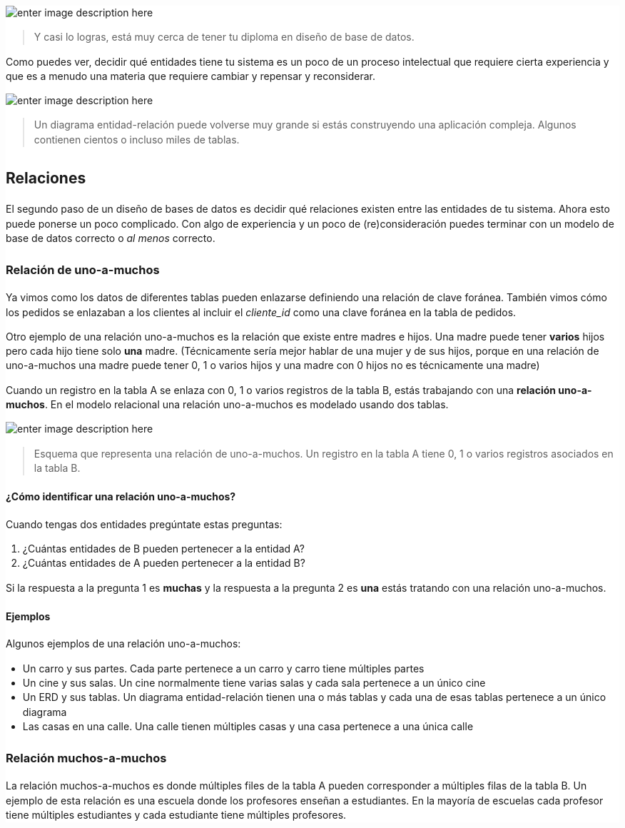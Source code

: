 ![enter image description here](https://i.imgur.com/pnFPdLd.jpg)
> Y casi lo logras, está muy cerca de tener tu diploma en diseño de base de datos.

Como puedes ver, decidir qué entidades tiene tu sistema es un poco de un proceso intelectual que requiere cierta experiencia y que es a menudo una materia que requiere cambiar y repensar y reconsiderar.

![enter image description here](https://i.imgur.com/s3nTpF4.png)
> Un diagrama entidad-relación puede volverse muy grande si estás construyendo una aplicación compleja. Algunos contienen cientos o incluso miles de tablas.

## Relaciones
El segundo paso de un diseño de bases de datos es decidir qué relaciones existen entre las entidades de tu sistema. Ahora esto puede ponerse un poco complicado. Con algo de experiencia y un poco de (re)consideración puedes terminar con un modelo de base de datos correcto o *al menos* correcto.

### Relación de uno-a-muchos
Ya vimos como los datos de diferentes tablas pueden enlazarse definiendo una relación de clave foránea. También vimos cómo los pedidos se enlazaban a los clientes al incluir el *cliente_id* como una clave foránea en la tabla de pedidos.

Otro ejemplo de una relación uno-a-muchos es la relación que existe entre madres e hijos. Una madre puede tener **varios** hijos pero cada hijo tiene solo **una** madre. (Técnicamente sería mejor hablar de una mujer y de sus hijos, porque en una relación de uno-a-muchos una madre puede tener 0, 1 o varios hijos y una madre con 0 hijos no es técnicamente una madre)

Cuando un registro en la tabla A se enlaza con 0, 1 o varios registros de la tabla B, estás trabajando con una **relación uno-a-muchos**. En el modelo relacional una relación uno-a-muchos es modelado usando dos tablas.	

![enter image description here](https://i.imgur.com/dfh0pHW.png)
> Esquema que representa una relación de uno-a-muchos. Un registro en la tabla A tiene 0, 1 o varios registros asociados en la tabla B.

#### ¿Cómo identificar una relación uno-a-muchos?
Cuando tengas dos entidades pregúntate estas preguntas:
1. ¿Cuántas entidades de B pueden pertenecer a la entidad A?
2. ¿Cuántas entidades de A pueden pertenecer a la entidad B?

Si la respuesta a la pregunta 1 es **muchas** y la respuesta a la pregunta 2 es **una** estás tratando con una relación uno-a-muchos.

#### Ejemplos
Algunos ejemplos de una relación uno-a-muchos:

- Un carro y sus partes. Cada parte pertenece a un carro y carro tiene múltiples partes
- Un cine y sus salas. Un cine normalmente tiene varias salas y cada sala pertenece a un único cine
- Un ERD y sus tablas. Un diagrama entidad-relación tienen una o más tablas y cada una de esas tablas pertenece a un único diagrama
- Las casas en una calle. Una calle tienen múltiples casas y una casa pertenece a una única calle

### Relación muchos-a-muchos
La relación muchos-a-muchos es donde múltiples files de la tabla A pueden corresponder a múltiples filas de la tabla B. Un ejemplo de esta relación es una escuela donde los profesores enseñan a estudiantes. En la mayoría de escuelas cada profesor tiene múltiples estudiantes y cada estudiante tiene múltiples profesores.
